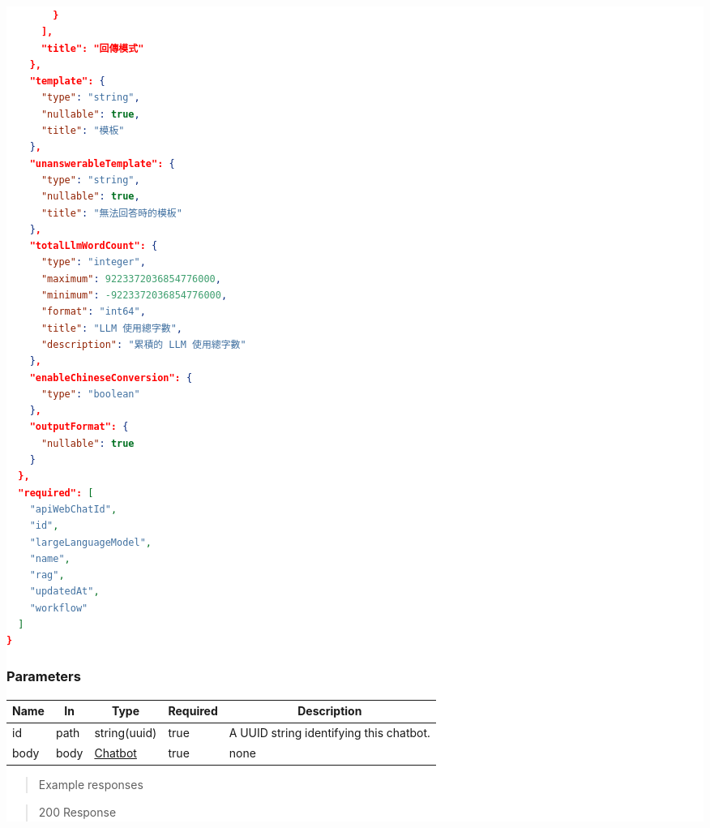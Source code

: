 ```json
        }
      ],
      "title": "回傳模式"
    },
    "template": {
      "type": "string",
      "nullable": true,
      "title": "模板"
    },
    "unanswerableTemplate": {
      "type": "string",
      "nullable": true,
      "title": "無法回答時的模板"
    },
    "totalLlmWordCount": {
      "type": "integer",
      "maximum": 9223372036854776000,
      "minimum": -9223372036854776000,
      "format": "int64",
      "title": "LLM 使用總字數",
      "description": "累積的 LLM 使用總字數"
    },
    "enableChineseConversion": {
      "type": "boolean"
    },
    "outputFormat": {
      "nullable": true
    }
  },
  "required": [
    "apiWebChatId",
    "id",
    "largeLanguageModel",
    "name",
    "rag",
    "updatedAt",
    "workflow"
  ]
}
```

<h3 id="chatbotssearchcreate-parameters">Parameters</h3>

|Name|In|Type|Required|Description|
|---|---|---|---|---|
|id|path|string(uuid)|true|A UUID string identifying this chatbot.|
|body|body|[Chatbot](#schemachatbot)|true|none|

> Example responses

> 200 Response
